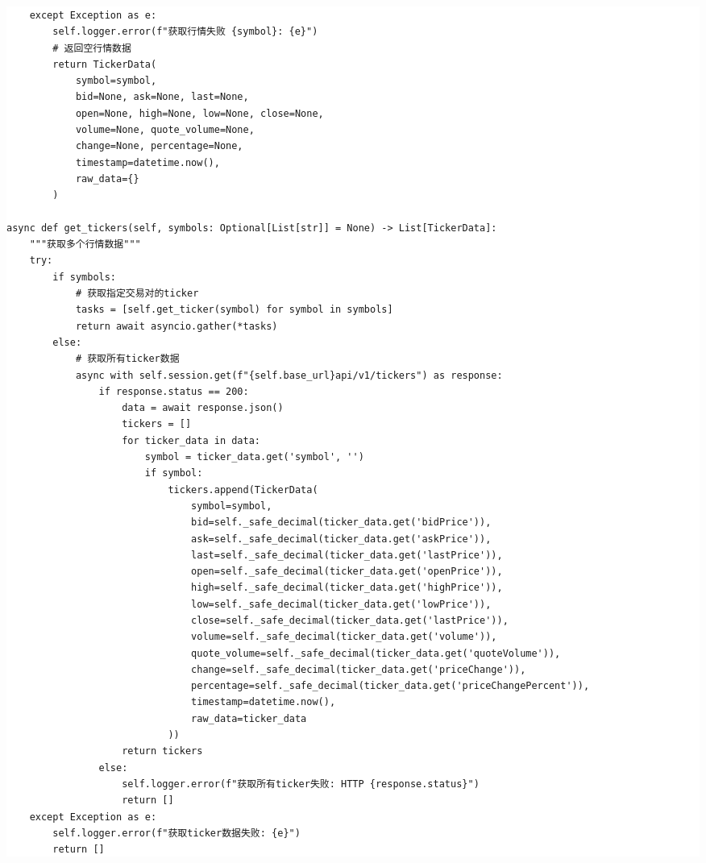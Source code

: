         except Exception as e:
            self.logger.error(f"获取行情失败 {symbol}: {e}")
            # 返回空行情数据
            return TickerData(
                symbol=symbol,
                bid=None, ask=None, last=None,
                open=None, high=None, low=None, close=None,
                volume=None, quote_volume=None,
                change=None, percentage=None,
                timestamp=datetime.now(),
                raw_data={}
            )

    async def get_tickers(self, symbols: Optional[List[str]] = None) -> List[TickerData]:
        """获取多个行情数据"""
        try:
            if symbols:
                # 获取指定交易对的ticker
                tasks = [self.get_ticker(symbol) for symbol in symbols]
                return await asyncio.gather(*tasks)
            else:
                # 获取所有ticker数据
                async with self.session.get(f"{self.base_url}api/v1/tickers") as response:
                    if response.status == 200:
                        data = await response.json()
                        tickers = []
                        for ticker_data in data:
                            symbol = ticker_data.get('symbol', '')
                            if symbol:
                                tickers.append(TickerData(
                                    symbol=symbol,
                                    bid=self._safe_decimal(ticker_data.get('bidPrice')),
                                    ask=self._safe_decimal(ticker_data.get('askPrice')),
                                    last=self._safe_decimal(ticker_data.get('lastPrice')),
                                    open=self._safe_decimal(ticker_data.get('openPrice')),
                                    high=self._safe_decimal(ticker_data.get('highPrice')),
                                    low=self._safe_decimal(ticker_data.get('lowPrice')),
                                    close=self._safe_decimal(ticker_data.get('lastPrice')),
                                    volume=self._safe_decimal(ticker_data.get('volume')),
                                    quote_volume=self._safe_decimal(ticker_data.get('quoteVolume')),
                                    change=self._safe_decimal(ticker_data.get('priceChange')),
                                    percentage=self._safe_decimal(ticker_data.get('priceChangePercent')),
                                    timestamp=datetime.now(),
                                    raw_data=ticker_data
                                ))
                        return tickers
                    else:
                        self.logger.error(f"获取所有ticker失败: HTTP {response.status}")
                        return []
        except Exception as e:
            self.logger.error(f"获取ticker数据失败: {e}")
            return []
